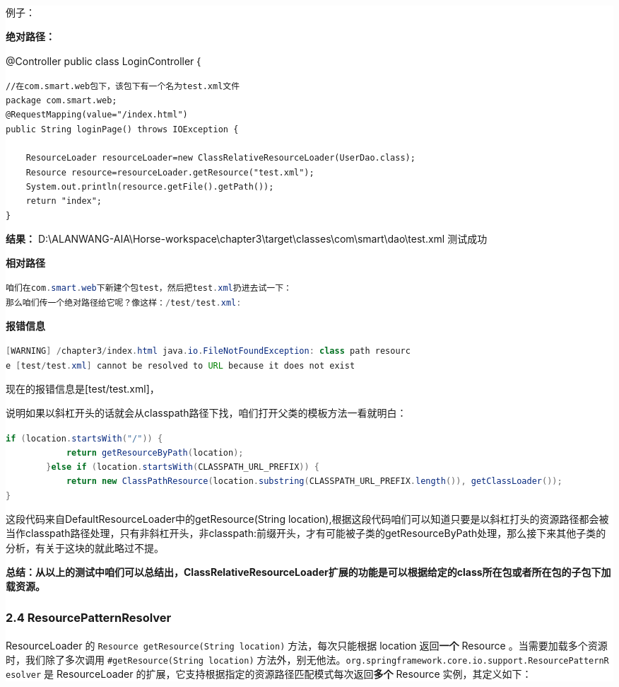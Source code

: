 例子：

**绝对路径：**

@Controller
public class LoginController  {
			
	//在com.smart.web包下，该包下有一个名为test.xml文件
	package com.smart.web;
	@RequestMapping(value="/index.html")
	public String loginPage() throws IOException {
		
		ResourceLoader resourceLoader=new ClassRelativeResourceLoader(UserDao.class);
		Resource resource=resourceLoader.getResource("test.xml");
		System.out.println(resource.getFile().getPath());
		return "index";
	}   

**结果：** D:\ALANWANG-AIA\Horse-workspace\chapter3\target\classes\com\smart\dao\test.xml 测试成功



**相对路径**

```java
咱们在com.smart.web下新建个包test，然后把test.xml扔进去试一下：
那么咱们传一个绝对路径给它呢？像这样：/test/test.xml:
```

**报错信息**

```java
[WARNING] /chapter3/index.html java.io.FileNotFoundException: class path resourc
e [test/test.xml] cannot be resolved to URL because it does not exist
```

现在的报错信息是[test/test.xml]，

说明如果以斜杠开头的话就会从classpath路径下找，咱们打开父类的模板方法一看就明白：

```java
if (location.startsWith("/")) {
			return getResourceByPath(location);
		}else if (location.startsWith(CLASSPATH_URL_PREFIX)) {
			return new ClassPathResource(location.substring(CLASSPATH_URL_PREFIX.length()), getClassLoader());
}
```

这段代码来自DefaultResourceLoader中的getResource(String location),根据这段代码咱们可以知道只要是以斜杠打头的资源路径都会被当作classpath路径处理，只有非斜杠开头，非classpath:前缀开头，才有可能被子类的getResourceByPath处理，那么接下来其他子类的分析，有关于这块的就此略过不提。

**总结：从以上的测试中咱们可以总结出，ClassRelativeResourceLoader扩展的功能是可以根据给定的class所在包或者所在包的子包下加载资源。**

### 2.4 ResourcePatternResolver

ResourceLoader 的 `Resource getResource(String location)` 方法，每次只能根据 location 返回**一个** Resource 。当需要加载多个资源时，我们除了多次调用 `#getResource(String location)` 方法外，别无他法。`org.springframework.core.io.support.ResourcePatternResolver` 是 ResourceLoader 的扩展，它支持根据指定的资源路径匹配模式每次返回**多个** Resource 实例，其定义如下：
